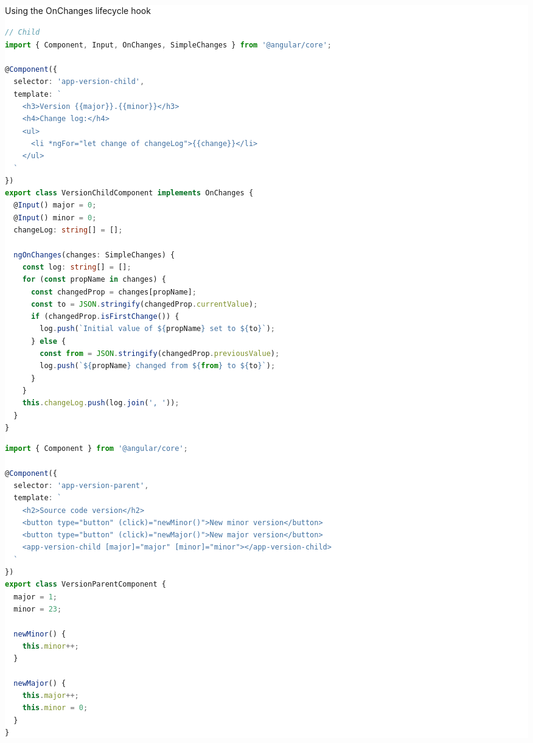 



Using the OnChanges lifecycle hook

```typescript
// Child
import { Component, Input, OnChanges, SimpleChanges } from '@angular/core';

@Component({
  selector: 'app-version-child',
  template: `
    <h3>Version {{major}}.{{minor}}</h3>
    <h4>Change log:</h4>
    <ul>
      <li *ngFor="let change of changeLog">{{change}}</li>
    </ul>
  `
})
export class VersionChildComponent implements OnChanges {
  @Input() major = 0;
  @Input() minor = 0;
  changeLog: string[] = [];

  ngOnChanges(changes: SimpleChanges) {
    const log: string[] = [];
    for (const propName in changes) {
      const changedProp = changes[propName];
      const to = JSON.stringify(changedProp.currentValue);
      if (changedProp.isFirstChange()) {
        log.push(`Initial value of ${propName} set to ${to}`);
      } else {
        const from = JSON.stringify(changedProp.previousValue);
        log.push(`${propName} changed from ${from} to ${to}`);
      }
    }
    this.changeLog.push(log.join(', '));
  }
}
```

```typescript
import { Component } from '@angular/core';

@Component({
  selector: 'app-version-parent',
  template: `
    <h2>Source code version</h2>
    <button type="button" (click)="newMinor()">New minor version</button>
    <button type="button" (click)="newMajor()">New major version</button>
    <app-version-child [major]="major" [minor]="minor"></app-version-child>
  `
})
export class VersionParentComponent {
  major = 1;
  minor = 23;

  newMinor() {
    this.minor++;
  }

  newMajor() {
    this.major++;
    this.minor = 0;
  }
}
```
